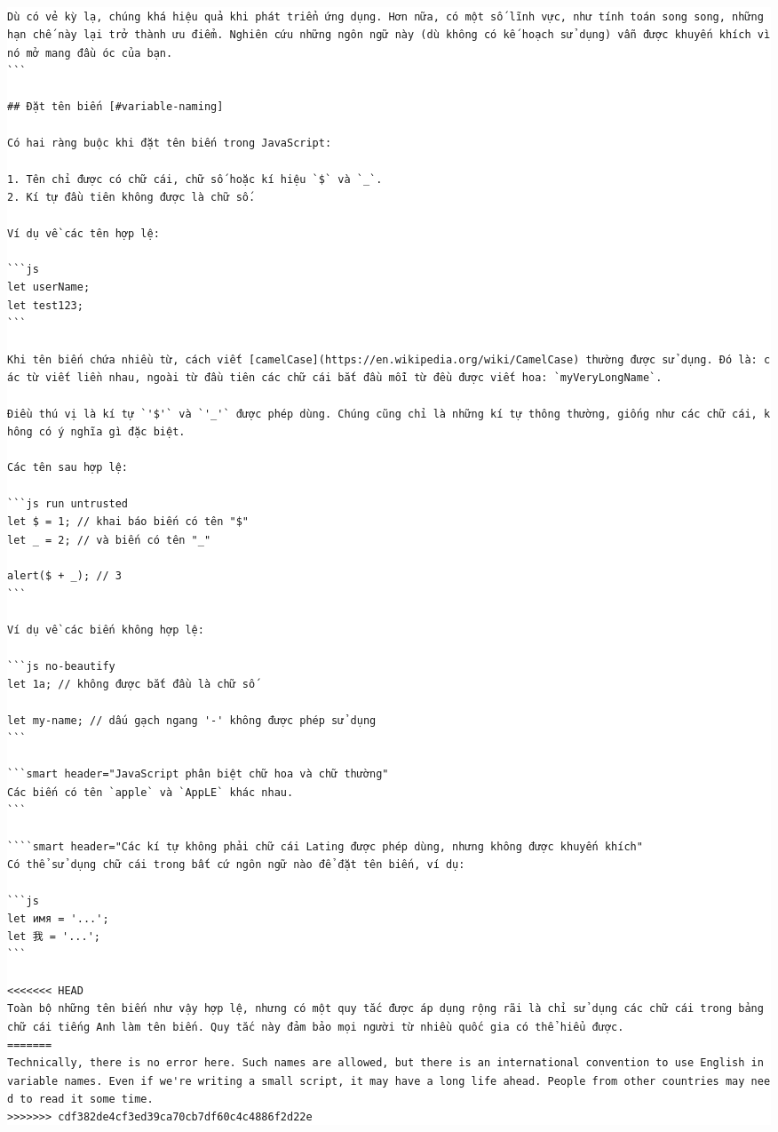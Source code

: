 ````
Dù có vẻ kỳ lạ, chúng khá hiệu quả khi phát triển ứng dụng. Hơn nữa, có một số lĩnh vực, như tính toán song song, những hạn chế này lại trở thành ưu điểm. Nghiên cứu những ngôn ngữ này (dù không có kế hoạch sử dụng) vẫn được khuyến khích vì nó mở mang đầu óc của bạn.
```

## Đặt tên biến [#variable-naming]

Có hai ràng buộc khi đặt tên biến trong JavaScript:

1. Tên chỉ được có chữ cái, chữ số hoặc kí hiệu `$` và `_`.
2. Kí tự đầu tiên không được là chữ số.

Ví dụ về các tên hợp lệ:

```js
let userName;
let test123;
```

Khi tên biến chứa nhiều từ, cách viết [camelCase](https://en.wikipedia.org/wiki/CamelCase) thường được sử dụng. Đó là: các từ viết liền nhau, ngoài từ đầu tiên các chữ cái bắt đầu mỗi từ đều được viết hoa: `myVeryLongName`.

Điều thú vị là kí tự `'$'` và `'_'` được phép dùng. Chúng cũng chỉ là những kí tự thông thường, giống như các chữ cái, không có ý nghĩa gì đặc biệt.

Các tên sau hợp lệ:

```js run untrusted
let $ = 1; // khai báo biến có tên "$"
let _ = 2; // và biến có tên "_"

alert($ + _); // 3
```

Ví dụ về các biến không hợp lệ:

```js no-beautify
let 1a; // không được bắt đầu là chữ số

let my-name; // dấu gạch ngang '-' không được phép sử dụng
```

```smart header="JavaScript phân biệt chữ hoa và chữ thường"
Các biến có tên `apple` và `AppLE` khác nhau.
```

````smart header="Các kí tự không phải chữ cái Lating được phép dùng, nhưng không được khuyến khích"
Có thể sử dụng chữ cái trong bất cứ ngôn ngữ nào để đặt tên biến, ví dụ:

```js
let имя = '...';
let 我 = '...';
```

<<<<<<< HEAD
Toàn bộ những tên biến như vậy hợp lệ, nhưng có một quy tắc được áp dụng rộng rãi là chỉ sử dụng các chữ cái trong bảng chữ cái tiếng Anh làm tên biến. Quy tắc này đảm bảo mọi người từ nhiều quốc gia có thể hiểu được.
=======
Technically, there is no error here. Such names are allowed, but there is an international convention to use English in variable names. Even if we're writing a small script, it may have a long life ahead. People from other countries may need to read it some time.
>>>>>>> cdf382de4cf3ed39ca70cb7df60c4c4886f2d22e
````
